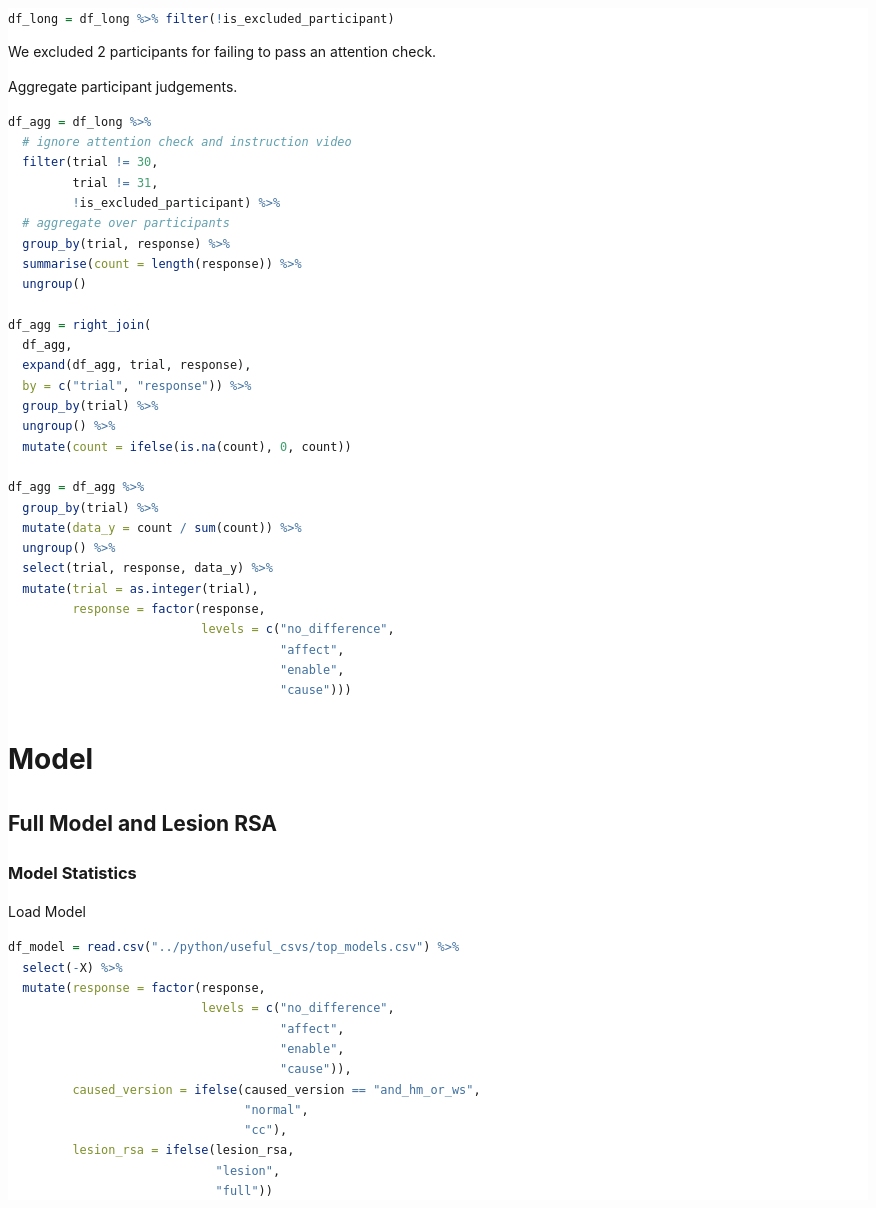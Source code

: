 ``` r
df_long = df_long %>% filter(!is_excluded_participant)
```

We excluded 2 participants for failing to pass an attention check.

Aggregate participant judgements.

``` r
df_agg = df_long %>%
  # ignore attention check and instruction video
  filter(trial != 30,
         trial != 31,
         !is_excluded_participant) %>% 
  # aggregate over participants
  group_by(trial, response) %>%
  summarise(count = length(response)) %>%   
  ungroup()

df_agg = right_join(
  df_agg,
  expand(df_agg, trial, response),
  by = c("trial", "response")) %>%
  group_by(trial) %>%
  ungroup() %>%
  mutate(count = ifelse(is.na(count), 0, count))

df_agg = df_agg %>%
  group_by(trial) %>%
  mutate(data_y = count / sum(count)) %>%
  ungroup() %>%
  select(trial, response, data_y) %>%
  mutate(trial = as.integer(trial),
         response = factor(response,
                           levels = c("no_difference",
                                      "affect",
                                      "enable",
                                      "cause")))
```

# Model

## Full Model and Lesion RSA

### Model Statistics

Load Model

``` r
df_model = read.csv("../python/useful_csvs/top_models.csv") %>% 
  select(-X) %>% 
  mutate(response = factor(response,
                           levels = c("no_difference",
                                      "affect",
                                      "enable",
                                      "cause")),
         caused_version = ifelse(caused_version == "and_hm_or_ws",
                                 "normal",
                                 "cc"),
         lesion_rsa = ifelse(lesion_rsa,
                             "lesion",
                             "full"))
```

